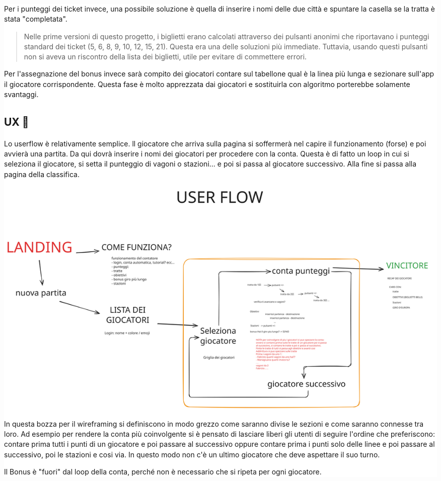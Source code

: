 Per i punteggi dei ticket invece, una possibile soluzione è quella di inserire i nomi delle due città e spuntare la casella se la tratta è stata "completata". 

> Nelle prime versioni di questo progetto, i biglietti erano calcolati attraverso dei pulsanti anonimi che riportavano i punteggi standard dei ticket (5, 6, 8, 9, 10, 12, 15, 21). Questa era una delle soluzioni più immediate. Tuttavia, usando questi pulsanti non si aveva un riscontro della lista dei biglietti, utile per evitare di commettere errori.

Per l'assegnazione del bonus invece sarà compito dei giocatori contare sul tabellone qual è la linea più lunga e sezionare sull'app il giocatore corrispondente. Questa fase è molto apprezzata dai giocatori e sostituirla con algoritmo porterebbe solamente svantaggi.

## UX 👤

Lo userflow è relativamente semplice. ll giocatore che arriva sulla pagina si soffermerà nel capire il funzionamento (forse) e poi avvierà una partita. Da qui dovrà inserire i nomi dei giocatori per procedere con la conta. Questa è di fatto un loop in cui si seleziona il giocatore, si setta il punteggio di vagoni o stazioni... e poi si passa al giocatore successivo. Alla fine si passa alla pagina della classifica.

![USERFLOW](assets/USERFLOW.svg)

In questa bozza per il wireframing si definiscono in modo grezzo come saranno divise le sezioni e come saranno connesse tra loro. Ad esempio per rendere la conta più coinvolgente si è pensato di lasciare liberi gli utenti di seguire l'ordine che preferiscono: contare prima tutti i punti di un giocatore e poi passare al successivo oppure contare prima i punti solo delle linee e poi passare al successivo, poi le stazioni e cosi via. In questo modo non c'è un ultimo giocatore che deve aspettare il suo turno.

Il Bonus è "fuori" dal loop della conta, perché non è necessario che si ripeta per ogni giocatore.
